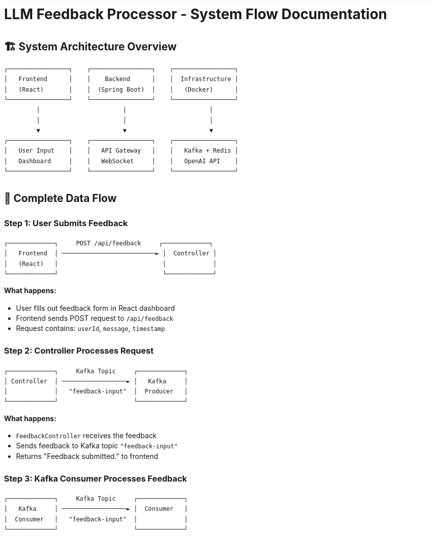 # LLM Feedback Processor - System Flow Documentation

## 🏗️ System Architecture Overview

```
┌─────────────────┐    ┌─────────────────┐    ┌─────────────────┐
│   Frontend      │    │    Backend      │    │  Infrastructure │
│   (React)       │    │  (Spring Boot)  │    │   (Docker)      │
└─────────────────┘    └─────────────────┘    └─────────────────┘
         │                       │                       │
         │                       │                       │
         ▼                       ▼                       ▼
┌─────────────────┐    ┌─────────────────┐    ┌─────────────────┐
│   User Input    │    │   API Gateway   │    │   Kafka + Redis │
│   Dashboard     │    │   WebSocket     │    │   OpenAI API    │
└─────────────────┘    └─────────────────┘    └─────────────────┘
```

## 🔄 **Complete Data Flow**

### **Step 1: User Submits Feedback**
```
┌─────────────┐     POST /api/feedback     ┌─────────────┐
│   Frontend  │ ──────────────────────────► │  Controller │
│   (React)   │                             │             │
└─────────────┘                             └─────────────┘
```

**What happens:**
- User fills out feedback form in React dashboard
- Frontend sends POST request to `/api/feedback`
- Request contains: `userId`, `message`, `timestamp`

### **Step 2: Controller Processes Request**
```
┌─────────────┐     Kafka Topic     ┌─────────────┐
│ Controller  │ ──────────────────► │   Kafka     │
│             │   "feedback-input"  │  Producer   │
└─────────────┘                     └─────────────┘
```

**What happens:**
- `FeedbackController` receives the feedback
- Sends feedback to Kafka topic `"feedback-input"`
- Returns "Feedback submitted." to frontend

### **Step 3: Kafka Consumer Processes Feedback**
```
┌─────────────┐     Kafka Topic     ┌─────────────┐
│   Kafka     │ ──────────────────► │  Consumer   │
│  Consumer   │   "feedback-input"  │             │
└─────────────┘                     └─────────────┘
```
